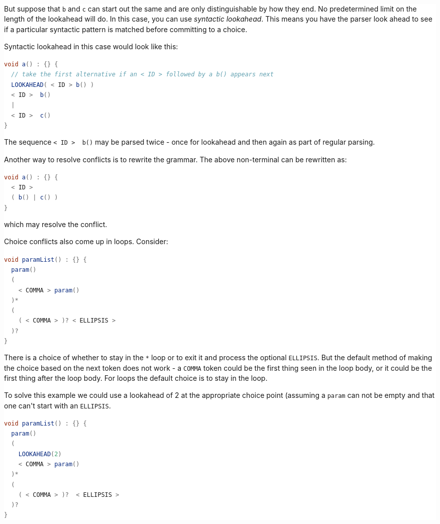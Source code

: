 But suppose that `b` and `c` can start out the same and are only distinguishable by how they end. No predetermined limit on the length of the lookahead will do. In this case, you can use *syntactic lookahead*. This means you have the parser look ahead to see if a particular syntactic pattern is matched before committing to a choice.

Syntactic lookahead in this case would look like this:

```java
void a() : {} {
  // take the first alternative if an < ID > followed by a b() appears next
  LOOKAHEAD( < ID > b() )
  < ID >  b()
  |
  < ID >  c()
}
```

The sequence `< ID >  b()` may be parsed twice - once for lookahead and then again as part of regular parsing.

Another way to resolve conflicts is to rewrite the grammar. The above non-terminal can be rewritten as:

```java
void a() : {} {
  < ID >
  ( b() | c() )
}
```

which may resolve the conflict.

Choice conflicts also come up in loops. Consider:

```java
void paramList() : {} {
  param()
  (
    < COMMA > param()
  )*
  (
    ( < COMMA > )? < ELLIPSIS >
  )?
}
```

There is a choice of whether to stay in the `*` loop or to exit it and process the optional `ELLIPSIS`. But the default method of making the choice based on the next token does not work - a `COMMA` token could be the first thing seen in the loop body, or it could be the first thing after the loop body. For loops the default choice is to stay in the loop.

To solve this example we could use a lookahead of 2 at the appropriate choice point (assuming a `param` can not be empty and that one can't start with an `ELLIPSIS`.

```java
void paramList() : {} {
  param()
  (
    LOOKAHEAD(2)
    < COMMA > param()
  )*
  (
    ( < COMMA > )?  < ELLIPSIS >
  )?
}
```
